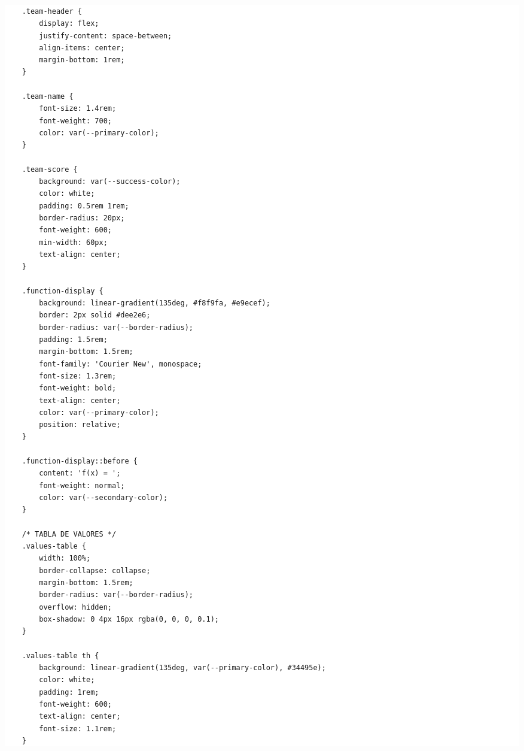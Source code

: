         .team-header {
            display: flex;
            justify-content: space-between;
            align-items: center;
            margin-bottom: 1rem;
        }

        .team-name {
            font-size: 1.4rem;
            font-weight: 700;
            color: var(--primary-color);
        }

        .team-score {
            background: var(--success-color);
            color: white;
            padding: 0.5rem 1rem;
            border-radius: 20px;
            font-weight: 600;
            min-width: 60px;
            text-align: center;
        }

        .function-display {
            background: linear-gradient(135deg, #f8f9fa, #e9ecef);
            border: 2px solid #dee2e6;
            border-radius: var(--border-radius);
            padding: 1.5rem;
            margin-bottom: 1.5rem;
            font-family: 'Courier New', monospace;
            font-size: 1.3rem;
            font-weight: bold;
            text-align: center;
            color: var(--primary-color);
            position: relative;
        }

        .function-display::before {
            content: 'f(x) = ';
            font-weight: normal;
            color: var(--secondary-color);
        }

        /* TABLA DE VALORES */
        .values-table {
            width: 100%;
            border-collapse: collapse;
            margin-bottom: 1.5rem;
            border-radius: var(--border-radius);
            overflow: hidden;
            box-shadow: 0 4px 16px rgba(0, 0, 0, 0.1);
        }

        .values-table th {
            background: linear-gradient(135deg, var(--primary-color), #34495e);
            color: white;
            padding: 1rem;
            font-weight: 600;
            text-align: center;
            font-size: 1.1rem;
        }
